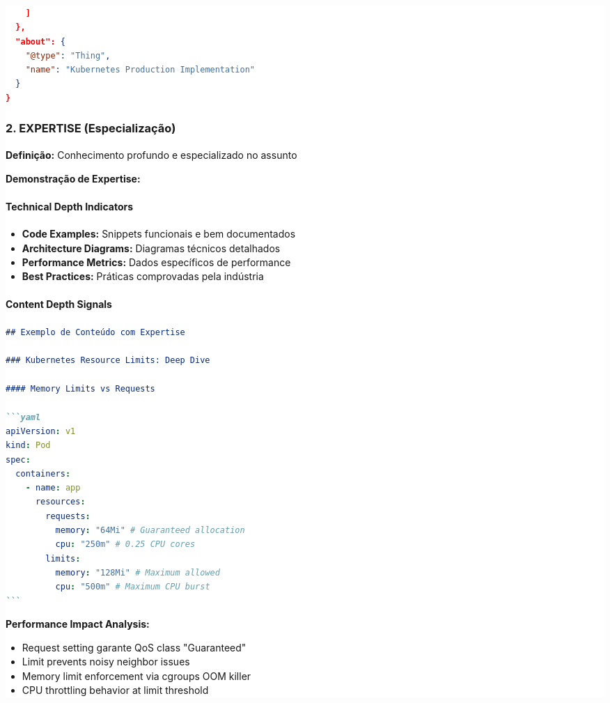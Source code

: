 ```json
    ]
  },
  "about": {
    "@type": "Thing",
    "name": "Kubernetes Production Implementation"
  }
}
```

### 2. EXPERTISE (Especialização)

**Definição:** Conhecimento profundo e especializado no assunto

**Demonstração de Expertise:**

#### Technical Depth Indicators

- **Code Examples:** Snippets funcionais e bem documentados
- **Architecture Diagrams:** Diagramas técnicos detalhados
- **Performance Metrics:** Dados específicos de performance
- **Best Practices:** Práticas comprovadas pela indústria

#### Content Depth Signals

````markdown
## Exemplo de Conteúdo com Expertise

### Kubernetes Resource Limits: Deep Dive

#### Memory Limits vs Requests

```yaml
apiVersion: v1
kind: Pod
spec:
  containers:
    - name: app
      resources:
        requests:
          memory: "64Mi" # Guaranteed allocation
          cpu: "250m" # 0.25 CPU cores
        limits:
          memory: "128Mi" # Maximum allowed
          cpu: "500m" # Maximum CPU burst
```
````

**Performance Impact Analysis:**

- Request setting garante QoS class "Guaranteed"
- Limit prevents noisy neighbor issues
- Memory limit enforcement via cgroups OOM killer
- CPU throttling behavior at limit threshold
